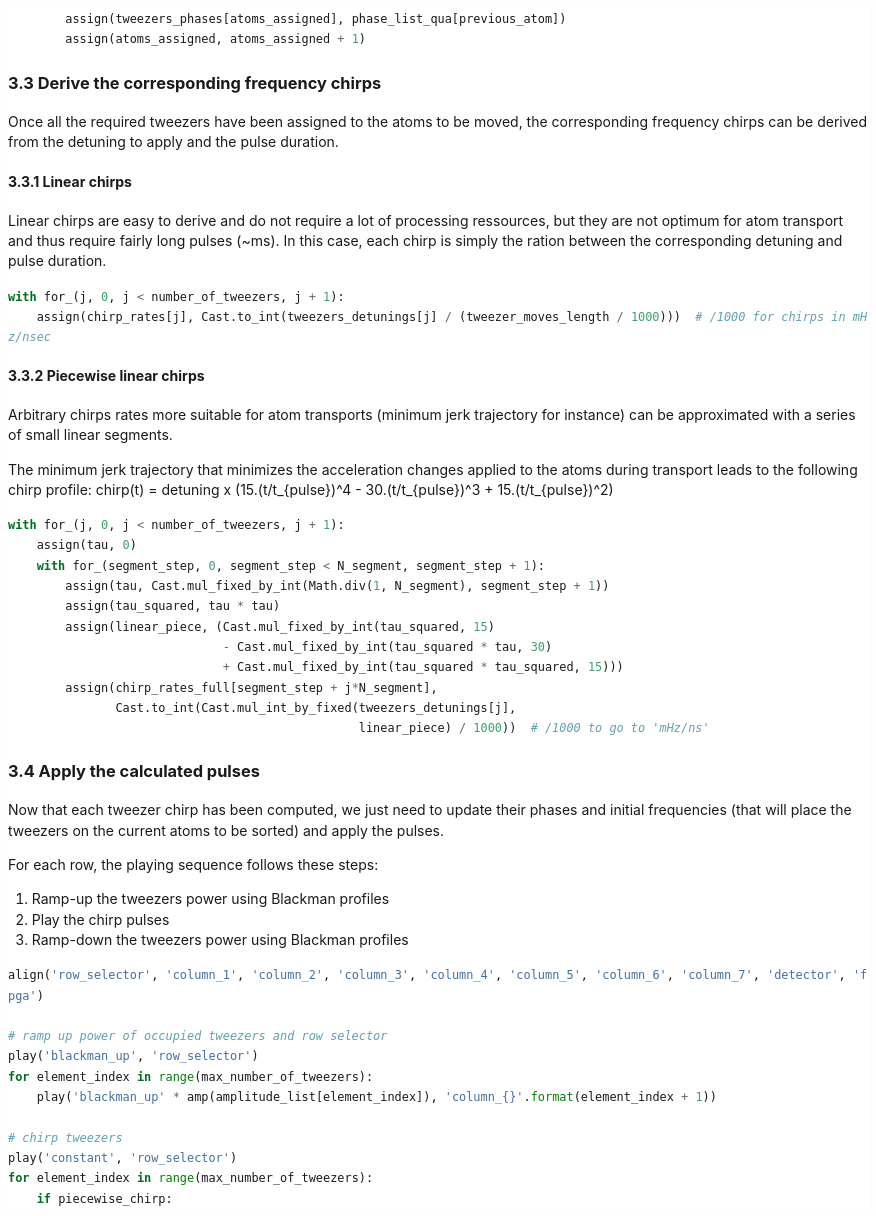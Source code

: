 ```python
        assign(tweezers_phases[atoms_assigned], phase_list_qua[previous_atom])
        assign(atoms_assigned, atoms_assigned + 1)
```

### 3.3 Derive the corresponding frequency chirps
Once all the required tweezers have been assigned to the atoms to be moved, the corresponding frequency chirps can be derived from the detuning to apply and the pulse duration.

#### 3.3.1 Linear chirps
Linear chirps are easy to derive and do not require a lot of processing ressources,  but they are not optimum for atom transport and thus require fairly long pulses (~ms).
In this case, each chirp is simply the ration between the corresponding detuning and pulse duration.

```python
with for_(j, 0, j < number_of_tweezers, j + 1):
    assign(chirp_rates[j], Cast.to_int(tweezers_detunings[j] / (tweezer_moves_length / 1000)))  # /1000 for chirps in mHz/nsec
```

#### 3.3.2 Piecewise linear chirps
Arbitrary chirps rates more suitable for atom transports (minimum jerk trajectory for instance) can be approximated with a series of small linear segments.

The minimum jerk trajectory that minimizes the acceleration changes applied to the atoms during transport leads to the following chirp profile:
chirp(t) = detuning x (15.(t/t_{pulse})^4 - 30.(t/t_{pulse})^3 + 15.(t/t_{pulse})^2)

```python
with for_(j, 0, j < number_of_tweezers, j + 1):
    assign(tau, 0)
    with for_(segment_step, 0, segment_step < N_segment, segment_step + 1):
        assign(tau, Cast.mul_fixed_by_int(Math.div(1, N_segment), segment_step + 1))
        assign(tau_squared, tau * tau)
        assign(linear_piece, (Cast.mul_fixed_by_int(tau_squared, 15)
                              - Cast.mul_fixed_by_int(tau_squared * tau, 30)
                              + Cast.mul_fixed_by_int(tau_squared * tau_squared, 15)))
        assign(chirp_rates_full[segment_step + j*N_segment],
               Cast.to_int(Cast.mul_int_by_fixed(tweezers_detunings[j],
                                                 linear_piece) / 1000))  # /1000 to go to 'mHz/ns'
```
    

### 3.4 Apply the calculated pulses
Now that each tweezer chirp has been computed, we just need to update their phases and initial frequencies 
(that will place the tweezers on the current atoms to be sorted) and apply the pulses.

For each row, the playing sequence follows these steps:
1. Ramp-up the tweezers power using Blackman profiles
2. Play the chirp pulses
3. Ramp-down the tweezers power using Blackman profiles

```python
align('row_selector', 'column_1', 'column_2', 'column_3', 'column_4', 'column_5', 'column_6', 'column_7', 'detector', 'fpga')

# ramp up power of occupied tweezers and row selector
play('blackman_up', 'row_selector')
for element_index in range(max_number_of_tweezers):
	play('blackman_up' * amp(amplitude_list[element_index]), 'column_{}'.format(element_index + 1))

# chirp tweezers
play('constant', 'row_selector')
for element_index in range(max_number_of_tweezers):
	if piecewise_chirp:
```